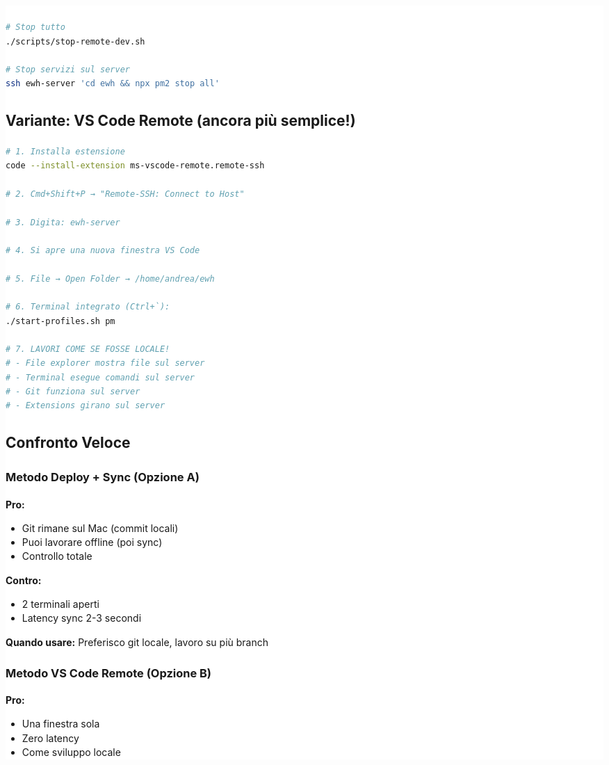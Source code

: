 ```bash

# Stop tutto
./scripts/stop-remote-dev.sh

# Stop servizi sul server
ssh ewh-server 'cd ewh && npx pm2 stop all'
```

## Variante: VS Code Remote (ancora più semplice!)

```bash
# 1. Installa estensione
code --install-extension ms-vscode-remote.remote-ssh

# 2. Cmd+Shift+P → "Remote-SSH: Connect to Host"

# 3. Digita: ewh-server

# 4. Si apre una nuova finestra VS Code

# 5. File → Open Folder → /home/andrea/ewh

# 6. Terminal integrato (Ctrl+`):
./start-profiles.sh pm

# 7. LAVORI COME SE FOSSE LOCALE!
# - File explorer mostra file sul server
# - Terminal esegue comandi sul server
# - Git funziona sul server
# - Extensions girano sul server
```

## Confronto Veloce

### Metodo Deploy + Sync (Opzione A)

**Pro:**
- Git rimane sul Mac (commit locali)
- Puoi lavorare offline (poi sync)
- Controllo totale

**Contro:**
- 2 terminali aperti
- Latency sync 2-3 secondi

**Quando usare:** Preferisco git locale, lavoro su più branch

### Metodo VS Code Remote (Opzione B)

**Pro:**
- Una finestra sola
- Zero latency
- Come sviluppo locale
